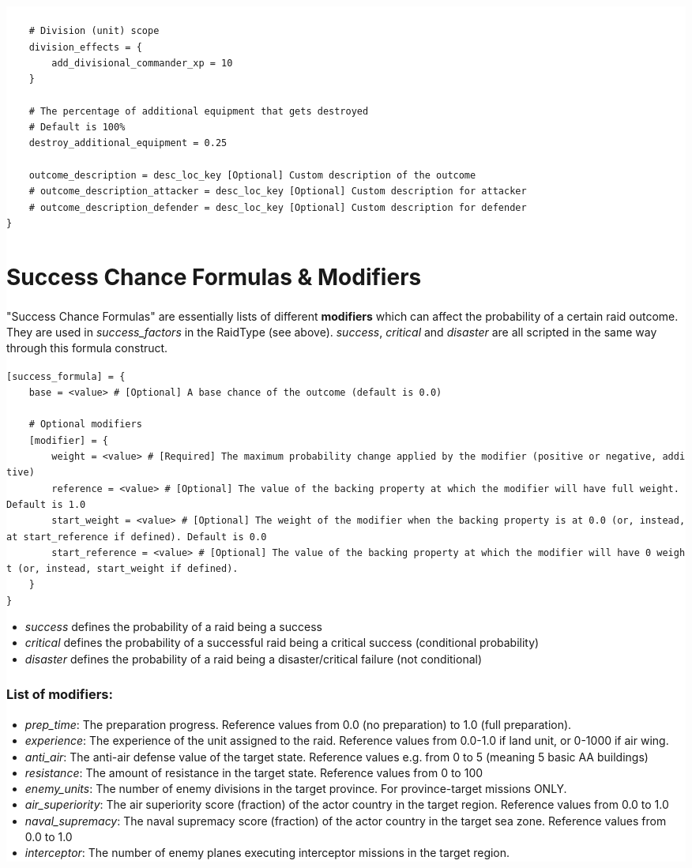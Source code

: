 ```

    # Division (unit) scope
    division_effects = {
        add_divisional_commander_xp = 10
    }

	# The percentage of additional equipment that gets destroyed
	# Default is 100%
	destroy_additional_equipment = 0.25

    outcome_description = desc_loc_key [Optional] Custom description of the outcome
    # outcome_description_attacker = desc_loc_key [Optional] Custom description for attacker
    # outcome_description_defender = desc_loc_key [Optional] Custom description for defender
}

```

# Success Chance Formulas & Modifiers

"Success Chance Formulas" are essentially lists of different **modifiers** which can affect the probability of a certain
raid outcome. They are used in *success_factors* in the RaidType (see above). *success*, *critical* and *disaster* are all
scripted in the same way through this formula construct.

```
[success_formula] = {
    base = <value> # [Optional] A base chance of the outcome (default is 0.0)

    # Optional modifiers
    [modifier] = {
        weight = <value> # [Required] The maximum probability change applied by the modifier (positive or negative, additive)
        reference = <value> # [Optional] The value of the backing property at which the modifier will have full weight. Default is 1.0
        start_weight = <value> # [Optional] The weight of the modifier when the backing property is at 0.0 (or, instead, at start_reference if defined). Default is 0.0
        start_reference = <value> # [Optional] The value of the backing property at which the modifier will have 0 weight (or, instead, start_weight if defined).
    }
}
```

- *success* defines the probability of a raid being a success
- *critical* defines the probability of a successful raid being a critical success (conditional probability)
- *disaster* defines the probability of a raid being a disaster/critical failure (not conditional)

### List of modifiers:
- *prep_time*: The preparation progress. Reference values from 0.0 (no preparation) to 1.0 (full preparation).
- *experience*: The experience of the unit assigned to the raid. Reference values from 0.0-1.0 if land unit, or 0-1000 if air wing.
- *anti_air*: The anti-air defense value of the target state. Reference values e.g. from 0 to 5 (meaning 5 basic AA buildings)
- *resistance*: The amount of resistance in the target state. Reference values from 0 to 100
- *enemy_units*: The number of enemy divisions in the target province. For province-target missions ONLY.
- *air_superiority*: The air superiority score (fraction) of the actor country in the target region. Reference values from 0.0 to 1.0
- *naval_supremacy*: The naval supremacy score (fraction) of the actor country in the target sea zone. Reference values from 0.0 to 1.0
- *interceptor*: The number of enemy planes executing interceptor missions in the target region.